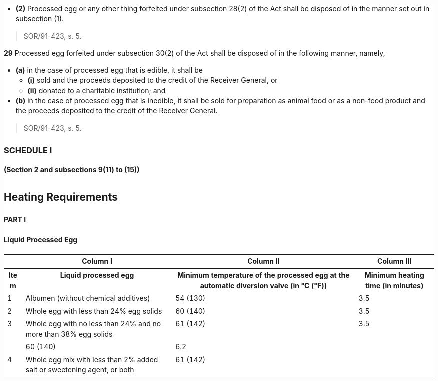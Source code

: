 - **(2)** Processed egg or any other thing forfeited under subsection 28(2) of the Act shall be disposed of in the manner set out in subsection (1).
> SOR/91-423, s. 5.




**29** Processed egg forfeited under subsection 30(2) of the Act shall be disposed of in the following manner, namely,
- **(a)** in the case of processed egg that is edible, it shall be
	- **(i)** sold and the proceeds deposited to the credit of the Receiver General, or
	- **(ii)** donated to a charitable institution; and
- **(b)** in the case of processed egg that is inedible, it shall be sold for preparation as animal food or as a non-food product and the proceeds deposited to the credit of the Receiver General.
> SOR/91-423, s. 5.





### **SCHEDULE I** 
**(Section 2 and subsections 9(11) to (15))**
## Heating Requirements
#### PART I
<table>
<h4>Liquid Processed Egg</h4>
<tr>
<th></th>
<th>Column I</th>
<th>Column II</th>
<th>Column III</th>
</tr>
<tr>
<th>Item</th>
<th>Liquid processed egg</th>
<th>Minimum temperature of the processed egg at the automatic diversion valve (in °C (°F))</th>
<th>Minimum heating time (in minutes)</th>
</tr>
<tr>
<td>1</td>
<td>Albumen (without chemical additives)</td>
<td>54 (130)</td>
<td>3.5</td>
</tr>
<tr>
<td>2</td>
<td>Whole egg with less than 24% egg solids</td>
<td>60 (140)</td>
<td>3.5</td>
</tr>
<tr>
<td>3</td>
<td>Whole egg with no less than 24% and no more than 38% egg solids</td>
<td>61 (142)</td>
<td>3.5</td>
</tr>
<tr>
<td></td>
<td>60 (140)</td>
<td>6.2</td>
</tr>
<tr>
<td>4</td>
<td>Whole egg mix with less than 2% added salt or sweetening agent, or both</td>
<td>61 (142)</td>